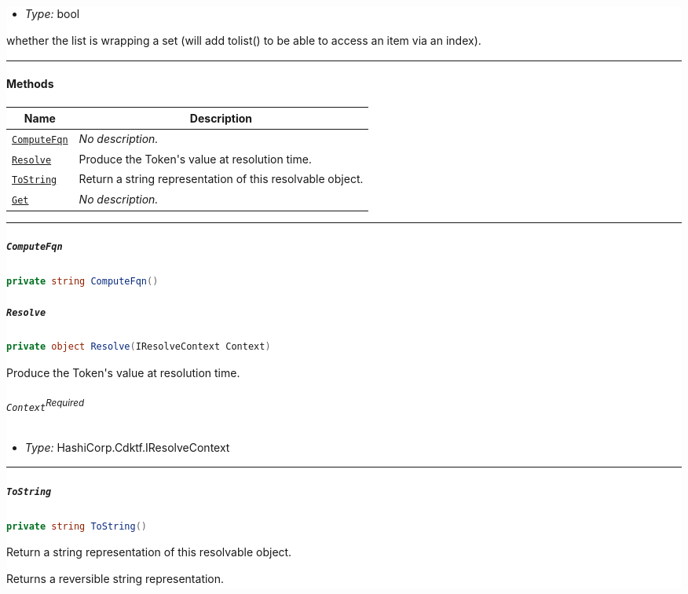 - *Type:* bool

whether the list is wrapping a set (will add tolist() to be able to access an item via an index).

---

#### Methods <a name="Methods" id="Methods"></a>

| **Name** | **Description** |
| --- | --- |
| <code><a href="#@cdktf/provider-pagerduty.serviceDependency.ServiceDependencyDependencyDependentServiceList.computeFqn">ComputeFqn</a></code> | *No description.* |
| <code><a href="#@cdktf/provider-pagerduty.serviceDependency.ServiceDependencyDependencyDependentServiceList.resolve">Resolve</a></code> | Produce the Token's value at resolution time. |
| <code><a href="#@cdktf/provider-pagerduty.serviceDependency.ServiceDependencyDependencyDependentServiceList.toString">ToString</a></code> | Return a string representation of this resolvable object. |
| <code><a href="#@cdktf/provider-pagerduty.serviceDependency.ServiceDependencyDependencyDependentServiceList.get">Get</a></code> | *No description.* |

---

##### `ComputeFqn` <a name="ComputeFqn" id="@cdktf/provider-pagerduty.serviceDependency.ServiceDependencyDependencyDependentServiceList.computeFqn"></a>

```csharp
private string ComputeFqn()
```

##### `Resolve` <a name="Resolve" id="@cdktf/provider-pagerduty.serviceDependency.ServiceDependencyDependencyDependentServiceList.resolve"></a>

```csharp
private object Resolve(IResolveContext Context)
```

Produce the Token's value at resolution time.

###### `Context`<sup>Required</sup> <a name="Context" id="@cdktf/provider-pagerduty.serviceDependency.ServiceDependencyDependencyDependentServiceList.resolve.parameter._context"></a>

- *Type:* HashiCorp.Cdktf.IResolveContext

---

##### `ToString` <a name="ToString" id="@cdktf/provider-pagerduty.serviceDependency.ServiceDependencyDependencyDependentServiceList.toString"></a>

```csharp
private string ToString()
```

Return a string representation of this resolvable object.

Returns a reversible string representation.
